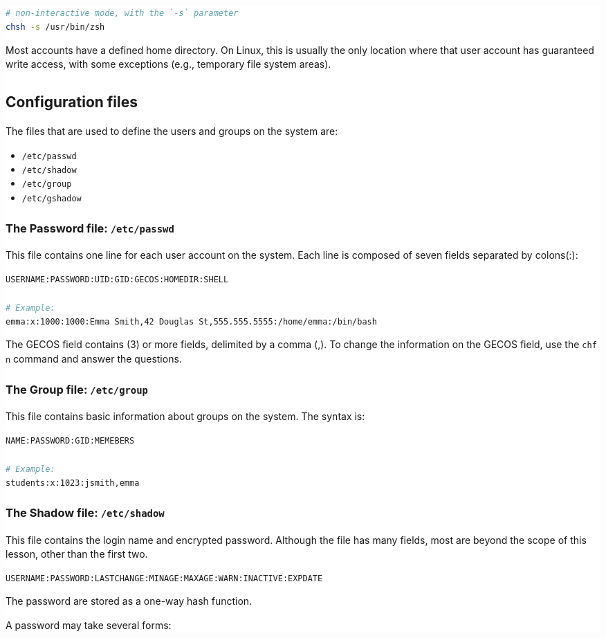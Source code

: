 ```sh
# non-interactive mode, with the `-s` parameter
chsh -s /usr/bin/zsh
```

Most accounts have a defined home directory. On Linux, this is usually the only location where that user account has guaranteed write access, with some exceptions (e.g., temporary file system areas).

## Configuration files

The files that are used to define the users and groups on the system are:

- `/etc/passwd`
- `/etc/shadow`
- `/etc/group`
- `/etc/gshadow`

### The Password file: `/etc/passwd`

This file contains one line for each user account on the system. Each line is composed of seven fields separated by colons(:):


```sh
USERNAME:PASSWORD:UID:GID:GECOS:HOMEDIR:SHELL 

# Example:
emma:x:1000:1000:Emma Smith,42 Douglas St,555.555.5555:/home/emma:/bin/bash
```

The GECOS field contains (3) or more fields, delimited by a comma (,). To change the information on the GECOS field, use the `chfn` command and answer the questions.

### The Group file: `/etc/group` 

This file contains basic information about groups on the system. The syntax is:

```sh
NAME:PASSWORD:GID:MEMEBERS

# Example:
students:x:1023:jsmith,emma
```

### The Shadow file: `/etc/shadow`

This file contains the login name and encrypted password. Although the file has many fields, most are beyond the scope of this lesson, other than the first two.


```sh
USERNAME:PASSWORD:LASTCHANGE:MINAGE:MAXAGE:WARN:INACTIVE:EXPDATE
```

The password are stored as a one-way hash function.

A password may take several forms:
